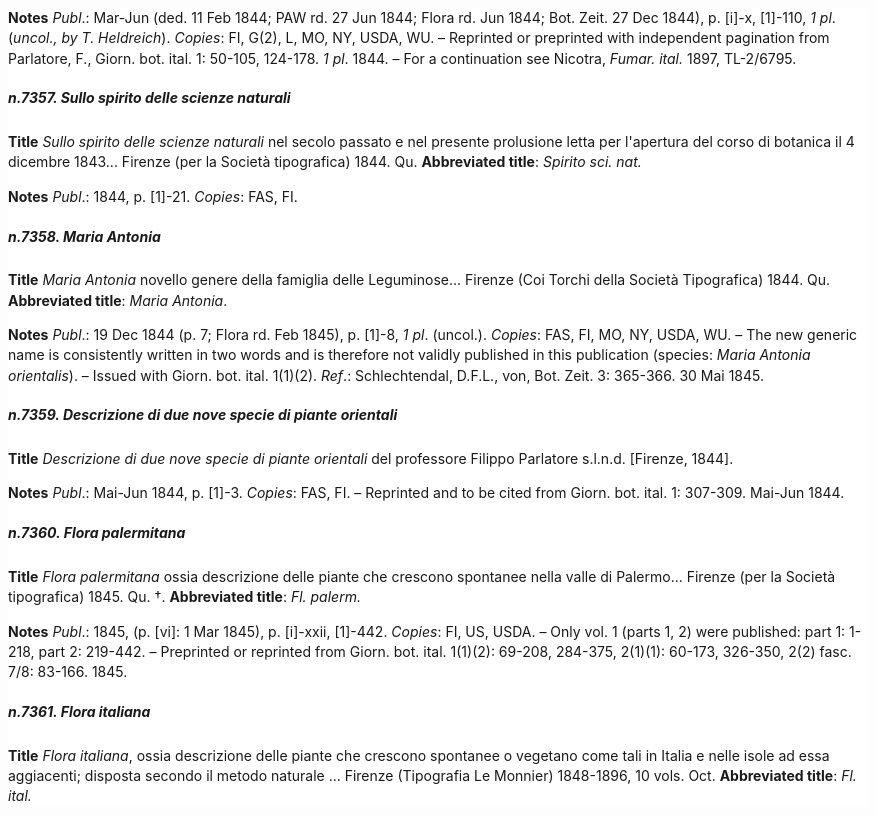 **Notes**
*Publ*.: Mar-Jun (ded. 11 Feb 1844; PAW rd. 27 Jun 1844; Flora rd. Jun 1844; Bot. Zeit. 27 Dec 1844), p. \[i\]-x, \[1\]-110, *1 pl*. (*uncol., by T. Heldreich*). *Copies*: FI, G(2), L, MO, NY, USDA, WU. – Reprinted or preprinted with independent pagination from Parlatore, F., Giorn. bot. ital. 1: 50-105, 124-178. *1 pl*. 1844. – For a continuation see Nicotra, *Fumar. ital.* 1897, TL-2/6795.

##### n.7357. Sullo spirito delle scienze naturali

**Title**
*Sullo spirito delle scienze naturali* nel secolo passato e nel presente prolusione letta per l'apertura del corso di botanica il 4 dicembre 1843... Firenze (per la Società tipografica) 1844. Qu.
**Abbreviated title**: *Spirito sci. nat.*

**Notes**
*Publ*.: 1844, p. \[1\]-21. *Copies*: FAS, FI.

##### n.7358. Maria Antonia

**Title**
*Maria Antonia* novello genere della famiglia delle Leguminose... Firenze (Coi Torchi della Società Tipografica) 1844. Qu.
**Abbreviated title**: *Maria Antonia*.

**Notes**
*Publ*.: 19 Dec 1844 (p. 7; Flora rd. Feb 1845), p. \[1\]-8, *1 pl*. (uncol.). *Copies*: FAS, FI, MO, NY, USDA, WU. – The new generic name is consistently written in two words and is therefore not validly published in this publication (species: *Maria Antonia orientalis*). – Issued with Giorn. bot. ital. 1(1)(2).
*Ref*.: Schlechtendal, D.F.L., von, Bot. Zeit. 3: 365-366. 30 Mai 1845.

##### n.7359. Descrizione di due nove specie di piante orientali

**Title**
*Descrizione di due nove specie di piante orientali* del professore Filippo Parlatore s.l.n.d. \[Firenze, 1844\].

**Notes**
*Publ*.: Mai-Jun 1844, p. \[1\]-3. *Copies*: FAS, FI. – Reprinted and to be cited from Giorn. bot. ital. 1: 307-309. Mai-Jun 1844.

##### n.7360. Flora palermitana

**Title**
*Flora palermitana* ossia descrizione delle piante che crescono spontanee nella valle di Palermo... Firenze (per la Società tipografica) 1845. Qu. †.
**Abbreviated title**: *Fl. palerm.*

**Notes**
*Publ*.: 1845, (p. \[vi\]: 1 Mar 1845), p. \[i\]-xxii, \[1\]-442. *Copies*: FI, US, USDA. – Only vol. 1 (parts 1, 2) were published: part 1: 1-218, part 2: 219-442. – Preprinted or reprinted from Giorn. bot. ital. 1(1)(2): 69-208, 284-375, 2(1)(1): 60-173, 326-350, 2(2) fasc. 7/8: 83-166. 1845.

##### n.7361. Flora italiana

**Title**
*Flora italiana*, ossia descrizione delle piante che crescono spontanee o vegetano come tali in Italia e nelle isole ad essa aggiacenti; disposta secondo il metodo naturale ... Firenze (Tipografia Le Monnier) 1848-1896, 10 vols. Oct.
**Abbreviated title**: *Fl. ital.*
